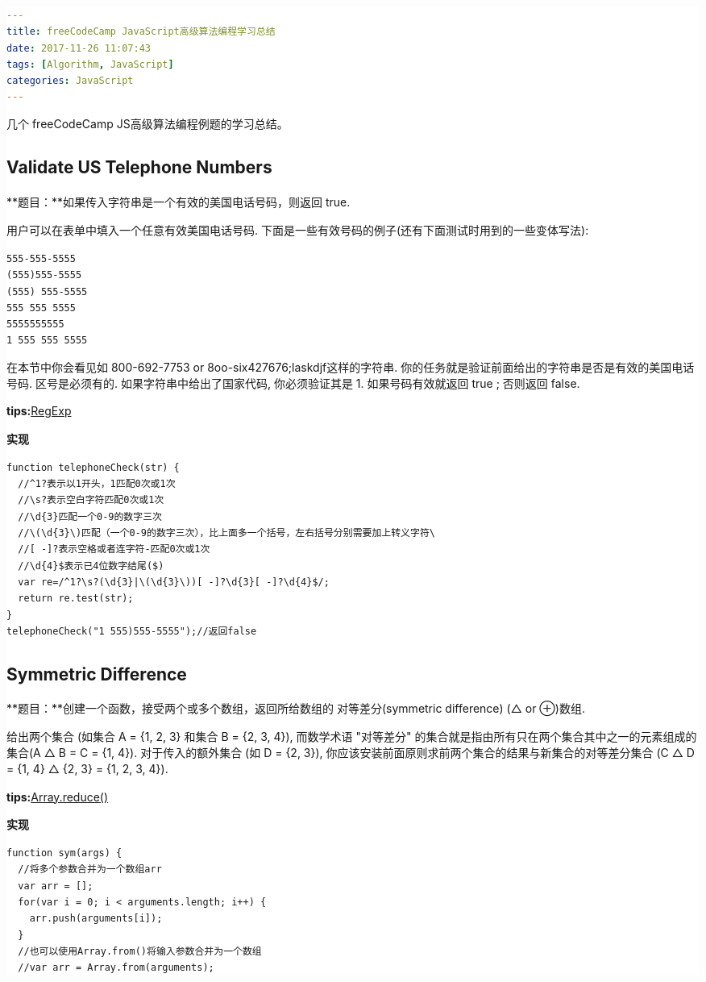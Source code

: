 ```yaml
---
title: freeCodeCamp JavaScript高级算法编程学习总结
date: 2017-11-26 11:07:43
tags: [Algorithm, JavaScript]
categories: JavaScript
---
```

几个 freeCodeCamp JS高级算法编程例题的学习总结。

## Validate US Telephone Numbers ##
**题目：**如果传入字符串是一个有效的美国电话号码，则返回 true.

用户可以在表单中填入一个任意有效美国电话号码. 下面是一些有效号码的例子(还有下面测试时用到的一些变体写法):

    555-555-5555
    (555)555-5555
    (555) 555-5555
    555 555 5555
    5555555555
    1 555 555 5555
在本节中你会看见如 800-692-7753 or 8oo-six427676;laskdjf这样的字符串. 你的任务就是验证前面给出的字符串是否是有效的美国电话号码. 区号是必须有的. 如果字符串中给出了国家代码, 你必须验证其是 1. 如果号码有效就返回 true ; 否则返回 false.

**tips:**[RegExp](https://developer.mozilla.org/en-US/docs/Web/JavaScript/Reference/Global_Objects/RegExp)

**实现**

	function telephoneCheck(str) {
	  //^1?表示以1开头，1匹配0次或1次
	  //\s?表示空白字符匹配0次或1次
	  //\d{3}匹配一个0-9的数字三次
	  //\(\d{3}\)匹配（一个0-9的数字三次），比上面多一个括号，左右括号分别需要加上转义字符\
	  //[ -]?表示空格或者连字符-匹配0次或1次
	  //\d{4}$表示已4位数字结尾($)
	  var re=/^1?\s?(\d{3}|\(\d{3}\))[ -]?\d{3}[ -]?\d{4}$/;
	  return re.test(str);
	}
	telephoneCheck("1 555)555-5555");//返回false
## Symmetric Difference ##
**题目：**创建一个函数，接受两个或多个数组，返回所给数组的 对等差分(symmetric difference) (△ or ⊕)数组.

给出两个集合 (如集合 A = {1, 2, 3} 和集合 B = {2, 3, 4}), 而数学术语 "对等差分" 的集合就是指由所有只在两个集合其中之一的元素组成的集合(A △ B = C = {1, 4}). 对于传入的额外集合 (如 D = {2, 3}), 你应该安装前面原则求前两个集合的结果与新集合的对等差分集合 (C △ D = {1, 4} △ {2, 3} = {1, 2, 3, 4}).

**tips:**[Array.reduce()](https://developer.mozilla.org/zh-CN/docs/Web/JavaScript/Reference/Global_Objects/Array/Reduce)

**实现**

	function sym(args) {
	  //将多个参数合并为一个数组arr
	  var arr = [];
	  for(var i = 0; i < arguments.length; i++) {
	    arr.push(arguments[i]);
	  }
	  //也可以使用Array.from()将输入参数合并为一个数组
	  //var arr = Array.from(arguments);
	  